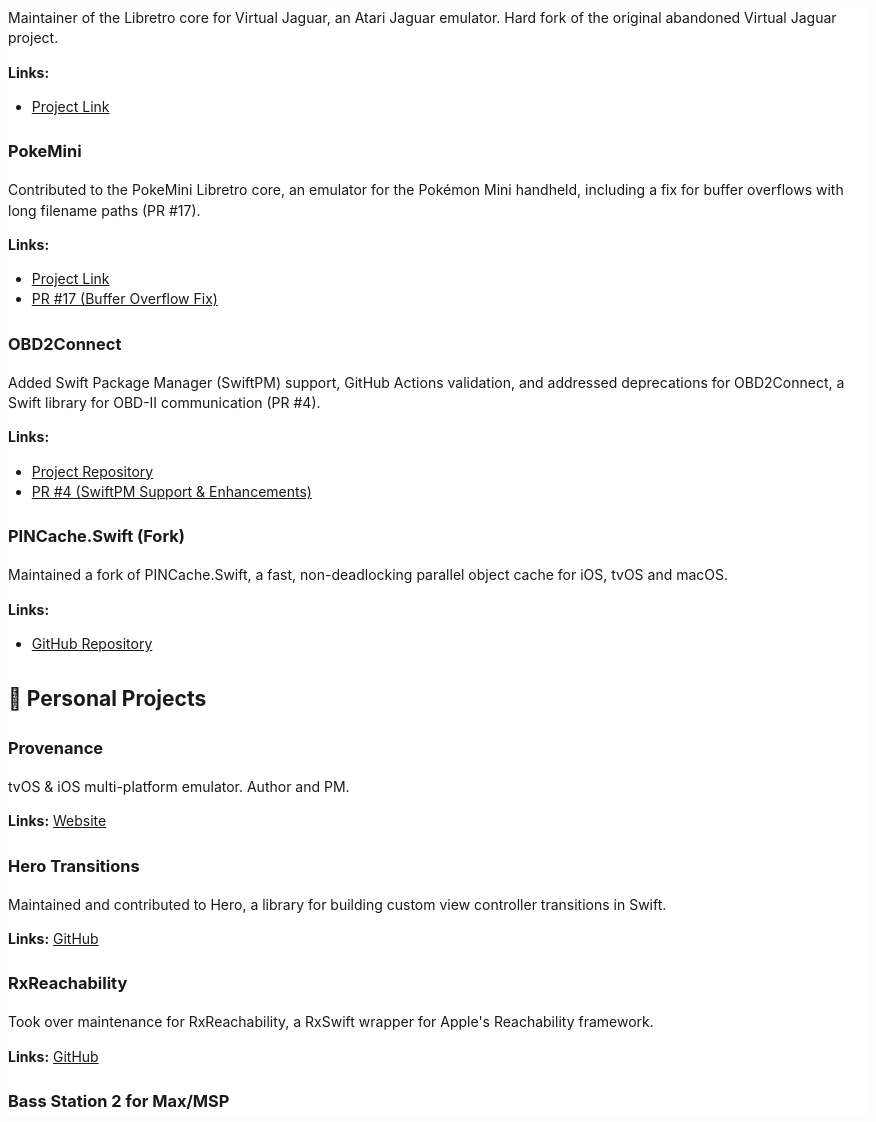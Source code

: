 Maintainer of the Libretro core for Virtual Jaguar, an Atari Jaguar emulator. Hard fork of the original abandoned Virtual Jaguar project.

**Links:**
- [Project Link](https://github.com/libretro/virtualjaguar-libretro)

### PokeMini

Contributed to the PokeMini Libretro core, an emulator for the Pokémon Mini handheld, including a fix for buffer overflows with long filename paths (PR #17).

**Links:**
- [Project Link](https://github.com/libretro/PokeMini)
- [PR #17 (Buffer Overflow Fix)](https://github.com/libretro/PokeMini/pull/17)

### OBD2Connect

Added Swift Package Manager (SwiftPM) support, GitHub Actions validation, and addressed deprecations for OBD2Connect, a Swift library for OBD-II communication (PR #4).

**Links:**
- [Project Repository](https://github.com/Wisors/OBD2Connect)
- [PR #4 (SwiftPM Support & Enhancements)](https://github.com/Wisors/OBD2Connect/pull/4)

### PINCache.Swift (Fork)

Maintained a fork of PINCache.Swift, a fast, non-deadlocking parallel object cache for iOS, tvOS and macOS.

**Links:**
- [GitHub Repository](https://github.com/JoeMatt/PINCache.Swift)

## 🚀 Personal Projects

### Provenance

tvOS & iOS multi-platform emulator. Author and PM.

**Links:** [Website](https://provenance-emu.com)

### Hero Transitions

Maintained and contributed to Hero, a library for building custom view controller transitions in Swift.

**Links:** [GitHub](https://github.com/HeroTransitions/Hero)

### RxReachability

Took over maintenance for RxReachability, a RxSwift wrapper for Apple's Reachability framework.

**Links:** [GitHub](https://github.com/RxSwiftCommunity/RxReachability/)

### Bass Station 2 for Max/MSP
